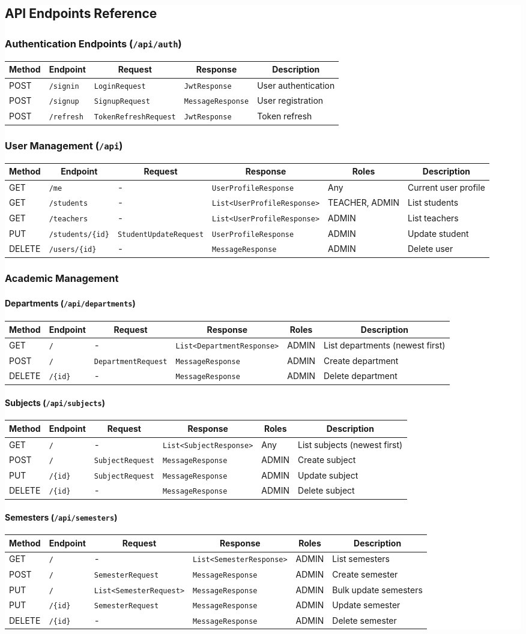 
## API Endpoints Reference

### Authentication Endpoints (`/api/auth`)

| Method | Endpoint | Request | Response | Description |
|--------|----------|---------|----------|-------------|
| POST | `/signin` | `LoginRequest` | `JwtResponse` | User authentication |
| POST | `/signup` | `SignupRequest` | `MessageResponse` | User registration |
| POST | `/refresh` | `TokenRefreshRequest` | `JwtResponse` | Token refresh |

### User Management (`/api`)

| Method | Endpoint | Request | Response | Roles | Description |
|--------|----------|---------|----------|-------|-------------|
| GET | `/me` | - | `UserProfileResponse` | Any | Current user profile |
| GET | `/students` | - | `List<UserProfileResponse>` | TEACHER, ADMIN | List students |
| GET | `/teachers` | - | `List<UserProfileResponse>` | ADMIN | List teachers |
| PUT | `/students/{id}` | `StudentUpdateRequest` | `UserProfileResponse` | ADMIN | Update student |
| DELETE | `/users/{id}` | - | `MessageResponse` | ADMIN | Delete user |

### Academic Management

#### Departments (`/api/departments`)
| Method | Endpoint | Request | Response | Roles | Description |
|--------|----------|---------|----------|-------|-------------|
| GET | `/` | - | `List<DepartmentResponse>` | ADMIN | List departments (newest first) |
| POST | `/` | `DepartmentRequest` | `MessageResponse` | ADMIN | Create department |
| DELETE | `/{id}` | - | `MessageResponse` | ADMIN | Delete department |

#### Subjects (`/api/subjects`)
| Method | Endpoint | Request | Response | Roles | Description |
|--------|----------|---------|----------|-------|-------------|
| GET | `/` | - | `List<SubjectResponse>` | Any | List subjects (newest first) |
| POST | `/` | `SubjectRequest` | `MessageResponse` | ADMIN | Create subject |
| PUT | `/{id}` | `SubjectRequest` | `MessageResponse` | ADMIN | Update subject |
| DELETE | `/{id}` | - | `MessageResponse` | ADMIN | Delete subject |

#### Semesters (`/api/semesters`)
| Method | Endpoint | Request | Response | Roles | Description |
|--------|----------|---------|----------|-------|-------------|
| GET | `/` | - | `List<SemesterResponse>` | ADMIN | List semesters |
| POST | `/` | `SemesterRequest` | `MessageResponse` | ADMIN | Create semester |
| PUT | `/` | `List<SemesterRequest>` | `MessageResponse` | ADMIN | Bulk update semesters |
| PUT | `/{id}` | `SemesterRequest` | `MessageResponse` | ADMIN | Update semester |
| DELETE | `/{id}` | - | `MessageResponse` | ADMIN | Delete semester |
